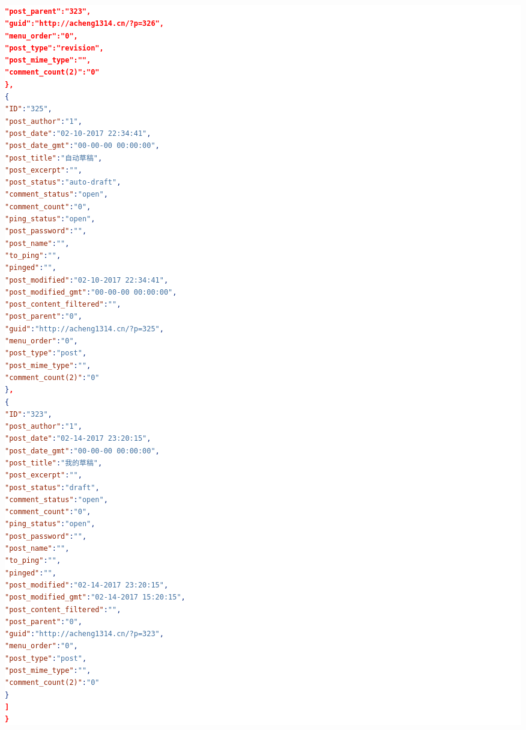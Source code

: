 ```json
"post_parent":"323",
"guid":"http://acheng1314.cn/?p=326",
"menu_order":"0",
"post_type":"revision",
"post_mime_type":"",
"comment_count(2)":"0"
},
{
"ID":"325",
"post_author":"1",
"post_date":"02-10-2017 22:34:41",
"post_date_gmt":"00-00-00 00:00:00",
"post_title":"自动草稿",
"post_excerpt":"",
"post_status":"auto-draft",
"comment_status":"open",
"comment_count":"0",
"ping_status":"open",
"post_password":"",
"post_name":"",
"to_ping":"",
"pinged":"",
"post_modified":"02-10-2017 22:34:41",
"post_modified_gmt":"00-00-00 00:00:00",
"post_content_filtered":"",
"post_parent":"0",
"guid":"http://acheng1314.cn/?p=325",
"menu_order":"0",
"post_type":"post",
"post_mime_type":"",
"comment_count(2)":"0"
},
{
"ID":"323",
"post_author":"1",
"post_date":"02-14-2017 23:20:15",
"post_date_gmt":"00-00-00 00:00:00",
"post_title":"我的草稿",
"post_excerpt":"",
"post_status":"draft",
"comment_status":"open",
"comment_count":"0",
"ping_status":"open",
"post_password":"",
"post_name":"",
"to_ping":"",
"pinged":"",
"post_modified":"02-14-2017 23:20:15",
"post_modified_gmt":"02-14-2017 15:20:15",
"post_content_filtered":"",
"post_parent":"0",
"guid":"http://acheng1314.cn/?p=323",
"menu_order":"0",
"post_type":"post",
"post_mime_type":"",
"comment_count(2)":"0"
}
]
}
```
